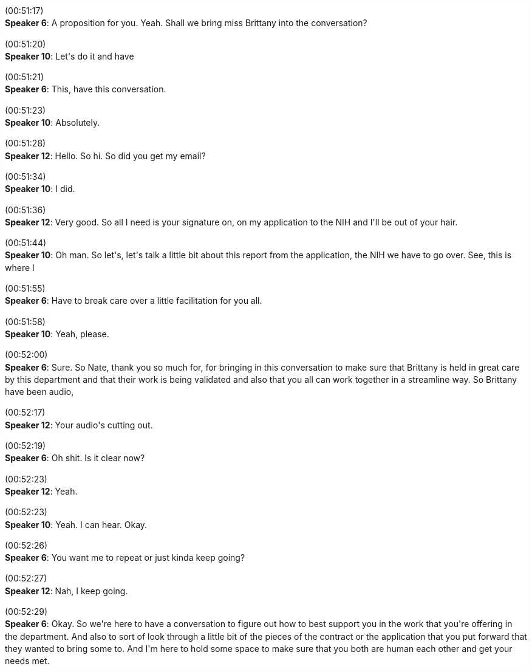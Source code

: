 (00:51:17)    
**Speaker 6**:    A proposition for you. Yeah. Shall we bring miss Brittany into the conversation?  

(00:51:20)    
**Speaker 10**:    Let's do it and have  

(00:51:21)    
**Speaker 6**:    This, have this conversation.  

(00:51:23)    
**Speaker 10**:    Absolutely.  

(00:51:28)    
**Speaker 12**:    Hello. So hi. So did you get my email?  

(00:51:34)    
**Speaker 10**:    I did.  

(00:51:36)    
**Speaker 12**:    Very good. So all I need is your signature on, on my application to the NIH and I'll be out of your hair.  

(00:51:44)    
**Speaker 10**:    Oh man. So let's, let's talk a little bit about this report from the application, the NIH we have to go over. See, this is where I  

(00:51:55)    
**Speaker 6**:    Have to break care over a little facilitation for you all.  

(00:51:58)    
**Speaker 10**:    Yeah, please.  

(00:52:00)    
**Speaker 6**:    Sure. So Nate, thank you so much for, for bringing in this conversation to make sure that Brittany is held in great care by this department and that their work is being validated and also that you all can work together in a streamline way. So Brittany have been audio,  

(00:52:17)    
**Speaker 12**:    Your audio's cutting out.  

(00:52:19)    
**Speaker 6**:    Oh shit. Is it clear now?  

(00:52:23)    
**Speaker 12**:    Yeah.  

(00:52:23)    
**Speaker 10**:    Yeah. I can hear. Okay.  

(00:52:26)    
**Speaker 6**:    You want me to repeat or just kinda keep going?  

(00:52:27)    
**Speaker 12**:    Nah, I keep going.  

(00:52:29)    
**Speaker 6**:    Okay. So we're here to have a conversation to figure out how to best support you in the work that you're offering in the department. And also to sort of look through a little bit of the pieces of the contract or the application that you put forward that they wanted to bring some to. And I'm here to hold some space to make sure that you both are human each other and get your needs met.  
